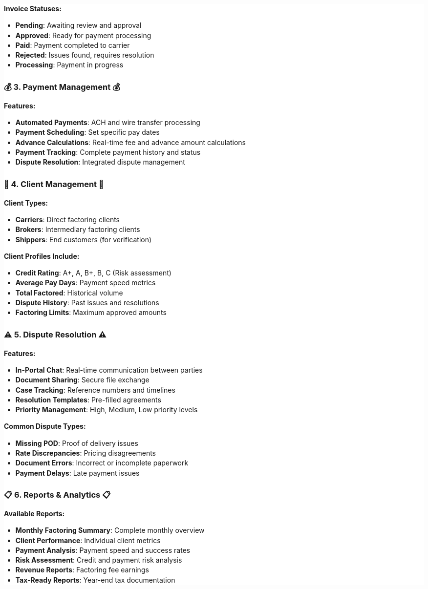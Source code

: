 **Invoice Statuses:**
- **Pending**: Awaiting review and approval
- **Approved**: Ready for payment processing
- **Paid**: Payment completed to carrier
- **Rejected**: Issues found, requires resolution
- **Processing**: Payment in progress

### **💰 3. Payment Management** 💰
**Features:**
- **Automated Payments**: ACH and wire transfer processing
- **Payment Scheduling**: Set specific pay dates
- **Advance Calculations**: Real-time fee and advance amount calculations
- **Payment Tracking**: Complete payment history and status
- **Dispute Resolution**: Integrated dispute management

### **👥 4. Client Management** 👥
**Client Types:**
- **Carriers**: Direct factoring clients
- **Brokers**: Intermediary factoring clients
- **Shippers**: End customers (for verification)

**Client Profiles Include:**
- **Credit Rating**: A+, A, B+, B, C (Risk assessment)
- **Average Pay Days**: Payment speed metrics
- **Total Factored**: Historical volume
- **Dispute History**: Past issues and resolutions
- **Factoring Limits**: Maximum approved amounts

### **⚠️ 5. Dispute Resolution** ⚠️
**Features:**
- **In-Portal Chat**: Real-time communication between parties
- **Document Sharing**: Secure file exchange
- **Case Tracking**: Reference numbers and timelines
- **Resolution Templates**: Pre-filled agreements
- **Priority Management**: High, Medium, Low priority levels

**Common Dispute Types:**
- **Missing POD**: Proof of delivery issues
- **Rate Discrepancies**: Pricing disagreements
- **Document Errors**: Incorrect or incomplete paperwork
- **Payment Delays**: Late payment issues

### **📋 6. Reports & Analytics** 📋
**Available Reports:**
- **Monthly Factoring Summary**: Complete monthly overview
- **Client Performance**: Individual client metrics
- **Payment Analysis**: Payment speed and success rates
- **Risk Assessment**: Credit and payment risk analysis
- **Revenue Reports**: Factoring fee earnings
- **Tax-Ready Reports**: Year-end tax documentation
